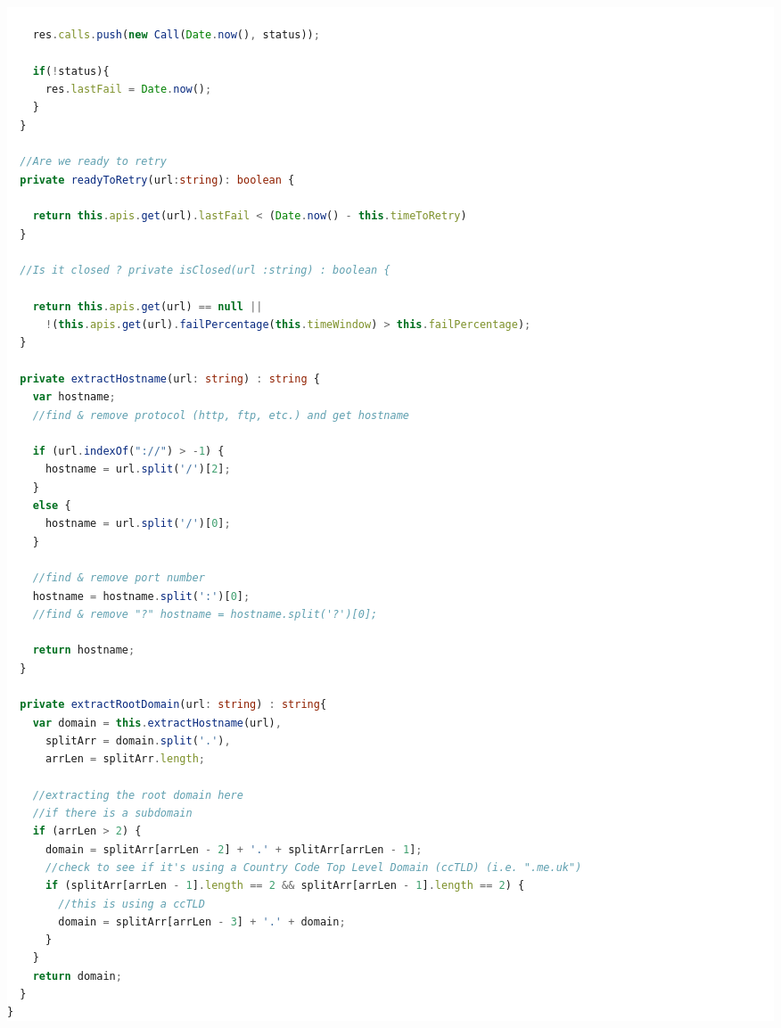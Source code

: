 ```ts

    res.calls.push(new Call(Date.now(), status)); 

    if(!status){ 
      res.lastFail = Date.now(); 
    } 
  } 

  //Are we ready to retry 
  private readyToRetry(url:string): boolean { 

    return this.apis.get(url).lastFail < (Date.now() - this.timeToRetry) 
  } 

  //Is it closed ? private isClosed(url :string) : boolean { 

    return this.apis.get(url) == null ||  
      !(this.apis.get(url).failPercentage(this.timeWindow) > this.failPercentage); 
  } 

  private extractHostname(url: string) : string { 
    var hostname; 
    //find & remove protocol (http, ftp, etc.) and get hostname 

    if (url.indexOf("://") > -1) { 
      hostname = url.split('/')[2]; 
    } 
    else { 
      hostname = url.split('/')[0]; 
    } 

    //find & remove port number 
    hostname = hostname.split(':')[0]; 
    //find & remove "?" hostname = hostname.split('?')[0]; 

    return hostname; 
  } 

  private extractRootDomain(url: string) : string{ 
    var domain = this.extractHostname(url), 
      splitArr = domain.split('.'), 
      arrLen = splitArr.length; 

    //extracting the root domain here 
    //if there is a subdomain  
    if (arrLen > 2) { 
      domain = splitArr[arrLen - 2] + '.' + splitArr[arrLen - 1]; 
      //check to see if it's using a Country Code Top Level Domain (ccTLD) (i.e. ".me.uk") 
      if (splitArr[arrLen - 1].length == 2 && splitArr[arrLen - 1].length == 2) { 
        //this is using a ccTLD 
        domain = splitArr[arrLen - 3] + '.' + domain; 
      } 
    } 
    return domain; 
  } 
} 
```
